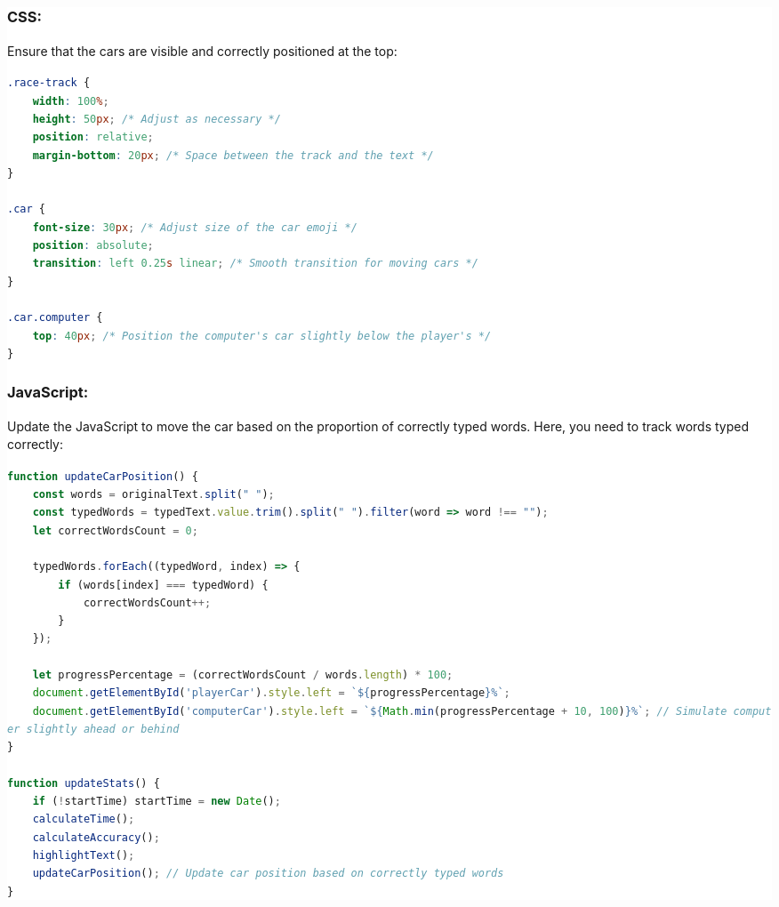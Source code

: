 ### CSS: 

Ensure that the cars are visible and correctly positioned at the top:


```css
.race-track {
    width: 100%;
    height: 50px; /* Adjust as necessary */
    position: relative;
    margin-bottom: 20px; /* Space between the track and the text */
}

.car {
    font-size: 30px; /* Adjust size of the car emoji */
    position: absolute;
    transition: left 0.25s linear; /* Smooth transition for moving cars */
}

.car.computer {
    top: 40px; /* Position the computer's car slightly below the player's */
}
```

### JavaScript: 

Update the JavaScript to move the car based on the proportion of correctly typed words. Here, you need to track words typed correctly:


```javascript
function updateCarPosition() {
    const words = originalText.split(" ");
    const typedWords = typedText.value.trim().split(" ").filter(word => word !== "");
    let correctWordsCount = 0;

    typedWords.forEach((typedWord, index) => {
        if (words[index] === typedWord) {
            correctWordsCount++;
        }
    });

    let progressPercentage = (correctWordsCount / words.length) * 100;
    document.getElementById('playerCar').style.left = `${progressPercentage}%`;
    document.getElementById('computerCar').style.left = `${Math.min(progressPercentage + 10, 100)}%`; // Simulate computer slightly ahead or behind
}

function updateStats() {
    if (!startTime) startTime = new Date();
    calculateTime();
    calculateAccuracy();
    highlightText();
    updateCarPosition(); // Update car position based on correctly typed words
}
```
